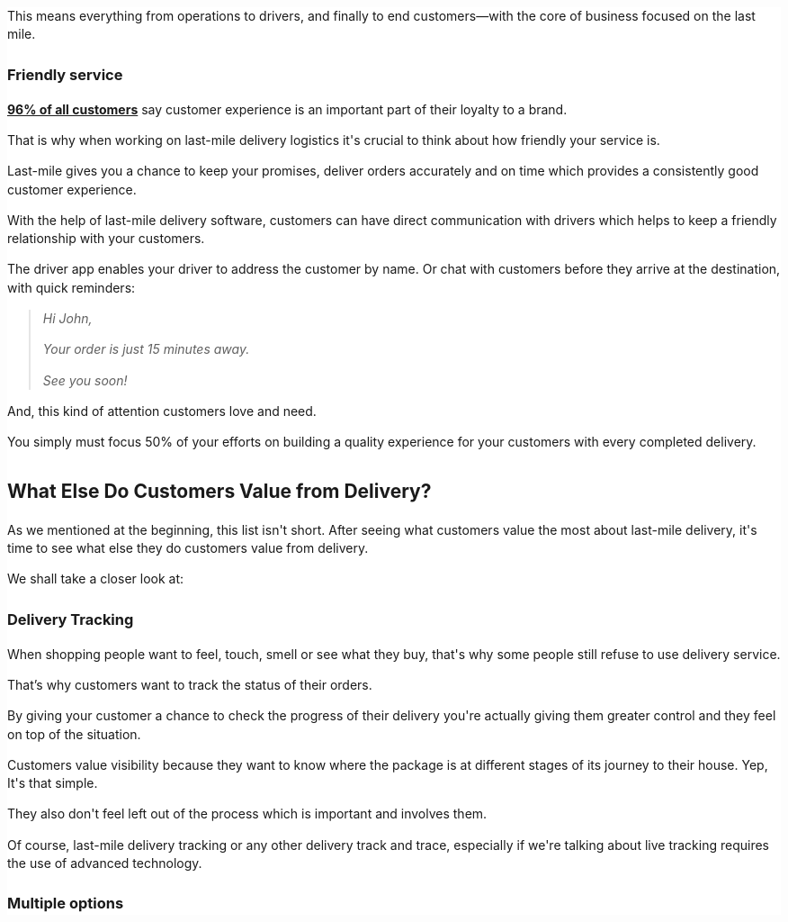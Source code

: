This means everything from operations to drivers, and finally to end customers—with the core of business focused on the last mile.

### Friendly service

[**96% of all customers**](https://smallbiztrends.com/2019/10/delivery-statistics.html) say customer experience is an important part of their loyalty to a brand.

That is why when working on last-mile delivery logistics it's crucial to think about how friendly your service is.

Last-mile gives you a chance to keep your promises, deliver orders accurately and on time which provides a consistently good customer experience.

With the help of last-mile delivery software, customers can have direct communication with drivers which helps to keep a friendly relationship with your customers.

The driver app enables your driver to address the customer by name. Or chat with customers before they arrive at the destination, with quick reminders:

> _Hi John,_
>
> _Your order is just 15 minutes away._
>
> _See you soon!_

And, this kind of attention customers love and need.

You simply must focus 50% of your efforts on building a quality experience for your customers with every completed delivery.

## What Else Do Customers Value from Delivery?

As we mentioned at the beginning, this list isn't short. After seeing what customers value the most about last-mile delivery, it's time to see what else they do customers value from delivery.

We shall take a closer look at:

### Delivery Tracking

When shopping people want to feel, touch, smell or see what they buy, that's why some people still refuse to use delivery service.

That’s why customers want to track the status of their orders.

By giving your customer a chance to check the progress of their delivery you're actually giving them greater control and they feel on top of the situation.

Customers value visibility because they want to know where the package is at different stages of its journey to their house. Yep, It's that simple.

They also don't feel left out of the process which is important and involves them.

Of course, last-mile delivery tracking or any other delivery track and trace, especially if we're talking about live tracking requires the use of advanced technology.

### Multiple options
